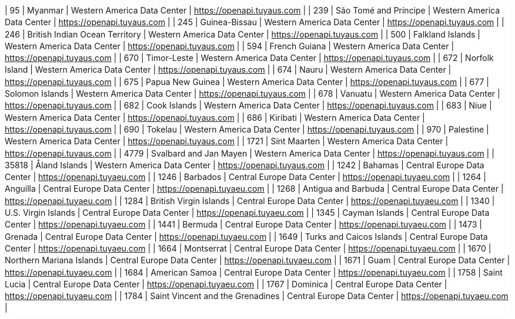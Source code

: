 | 95       | Myanmar       | Western America Data Center | https://openapi.tuyaus.com |
| 239      | São Tomé and Príncipe | Western America Data Center | https://openapi.tuyaus.com |
| 245      | Guinea-Bissau | Western America Data Center | https://openapi.tuyaus.com |
| 246      | British Indian Ocean Territory         | Western America Data Center | https://openapi.tuyaus.com |
| 500      | Falkland Islands | Western America Data Center | https://openapi.tuyaus.com |
| 594      | French Guiana | Western America Data Center | https://openapi.tuyaus.com |
| 670      | Timor-Leste   | Western America Data Center | https://openapi.tuyaus.com |
| 672      | Norfolk Island | Western America Data Center | https://openapi.tuyaus.com |
| 674      | Nauru         | Western America Data Center | https://openapi.tuyaus.com |
| 675      | Papua New Guinea | Western America Data Center | https://openapi.tuyaus.com |
| 677      | Solomon Islands | Western America Data Center | https://openapi.tuyaus.com |
| 678      | Vanuatu       | Western America Data Center | https://openapi.tuyaus.com |
| 682      | Cook Islands  | Western America Data Center | https://openapi.tuyaus.com |
| 683      | Niue          | Western America Data Center | https://openapi.tuyaus.com |
| 686      | Kiribati      | Western America Data Center | https://openapi.tuyaus.com |
| 690      | Tokelau       | Western America Data Center | https://openapi.tuyaus.com |
| 970      | Palestine     | Western America Data Center | https://openapi.tuyaus.com |
| 1721     | Sint Maarten  | Western America Data Center | https://openapi.tuyaus.com |
| 4779     | Svalbard and Jan Mayen | Western America Data Center | https://openapi.tuyaus.com |
| 35818    | Åland Islands | Western America Data Center | https://openapi.tuyaus.com |
| 1242     | Bahamas       | Central Europe Data Center  | https://openapi.tuyaeu.com |
| 1246     | Barbados      | Central Europe Data Center  | https://openapi.tuyaeu.com |
| 1264     | Anguilla      | Central Europe Data Center  | https://openapi.tuyaeu.com |
| 1268     | Antigua and Barbuda | Central Europe Data Center  | https://openapi.tuyaeu.com |
| 1284     | British Virgin Islands | Central Europe Data Center  | https://openapi.tuyaeu.com |
| 1340     | U.S. Virgin Islands | Central Europe Data Center  | https://openapi.tuyaeu.com |
| 1345     | Cayman Islands | Central Europe Data Center  | https://openapi.tuyaeu.com |
| 1441     | Bermuda       | Central Europe Data Center  | https://openapi.tuyaeu.com |
| 1473     | Grenada       | Central Europe Data Center  | https://openapi.tuyaeu.com |
| 1649     | Turks and Caicos Islands               | Central Europe Data Center  | https://openapi.tuyaeu.com |
| 1664     | Montserrat    | Central Europe Data Center  | https://openapi.tuyaeu.com |
| 1670     | Northern Mariana Islands               | Central Europe Data Center  | https://openapi.tuyaeu.com |
| 1671     | Guam          | Central Europe Data Center  | https://openapi.tuyaeu.com |
| 1684     | American Samoa | Central Europe Data Center  | https://openapi.tuyaeu.com |
| 1758     | Saint Lucia   | Central Europe Data Center  | https://openapi.tuyaeu.com |
| 1767     | Dominica      | Central Europe Data Center  | https://openapi.tuyaeu.com |
| 1784     | Saint Vincent and the Grenadines       | Central Europe Data Center  | https://openapi.tuyaeu.com |